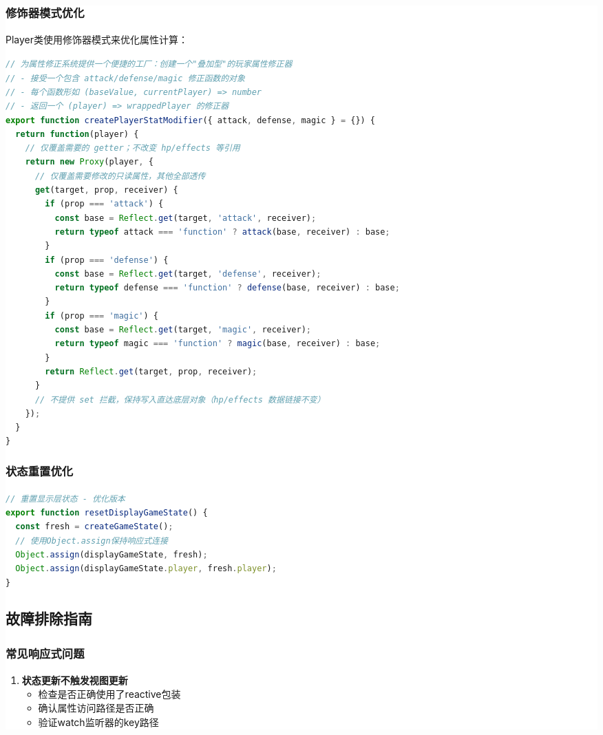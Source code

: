 ### 修饰器模式优化

Player类使用修饰器模式来优化属性计算：

```javascript
// 为属性修正系统提供一个便捷的工厂：创建一个"叠加型"的玩家属性修正器
// - 接受一个包含 attack/defense/magic 修正函数的对象
// - 每个函数形如 (baseValue, currentPlayer) => number
// - 返回一个 (player) => wrappedPlayer 的修正器
export function createPlayerStatModifier({ attack, defense, magic } = {}) {
  return function(player) {
    // 仅覆盖需要的 getter；不改变 hp/effects 等引用
    return new Proxy(player, {
      // 仅覆盖需要修改的只读属性，其他全部透传
      get(target, prop, receiver) {
        if (prop === 'attack') {
          const base = Reflect.get(target, 'attack', receiver);
          return typeof attack === 'function' ? attack(base, receiver) : base;
        }
        if (prop === 'defense') {
          const base = Reflect.get(target, 'defense', receiver);
          return typeof defense === 'function' ? defense(base, receiver) : base;
        }
        if (prop === 'magic') {
          const base = Reflect.get(target, 'magic', receiver);
          return typeof magic === 'function' ? magic(base, receiver) : base;
        }
        return Reflect.get(target, prop, receiver);
      }
      // 不提供 set 拦截，保持写入直达底层对象（hp/effects 数据链接不变）
    });
  }
}
```

### 状态重置优化

```javascript
// 重置显示层状态 - 优化版本
export function resetDisplayGameState() {
  const fresh = createGameState();
  // 使用Object.assign保持响应式连接
  Object.assign(displayGameState, fresh);
  Object.assign(displayGameState.player, fresh.player);
}
```

## 故障排除指南

### 常见响应式问题

1. **状态更新不触发视图更新**
   - 检查是否正确使用了reactive包装
   - 确认属性访问路径是否正确
   - 验证watch监听器的key路径
